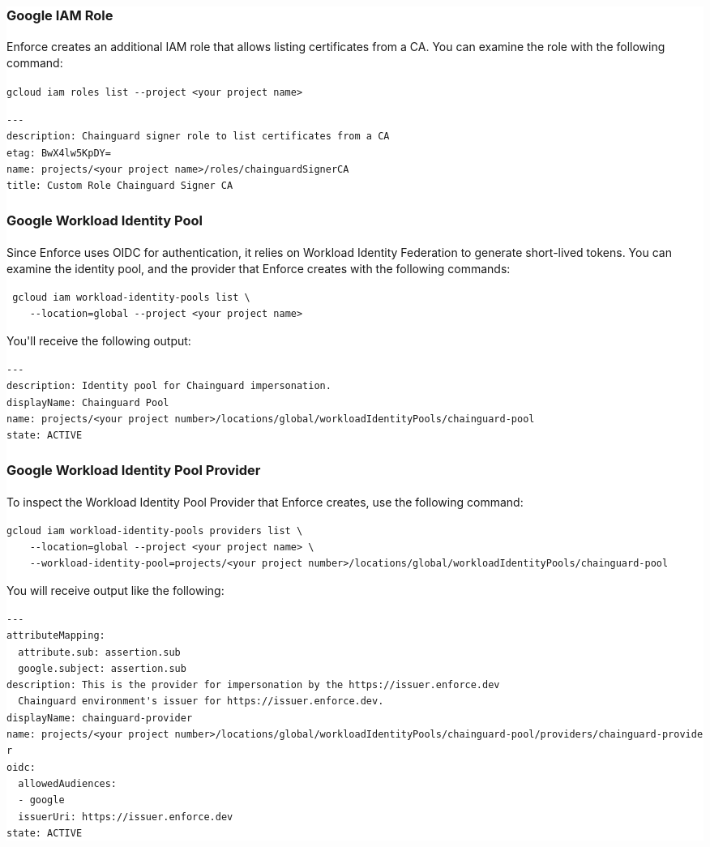 ### Google IAM Role

Enforce creates an additional IAM role that allows listing certificates from a CA. You can examine the role with the following command:

```
gcloud iam roles list --project <your project name>
```
```
---
description: Chainguard signer role to list certificates from a CA
etag: BwX4lw5KpDY=
name: projects/<your project name>/roles/chainguardSignerCA
title: Custom Role Chainguard Signer CA
```

### Google Workload Identity Pool

Since Enforce uses OIDC for authentication, it relies on Workload Identity Federation to generate short-lived tokens. You can examine the identity pool, and the provider that Enforce creates with the following commands:

```
 gcloud iam workload-identity-pools list \
    --location=global --project <your project name>
 ```

 You'll receive the following output:

 ```
---
description: Identity pool for Chainguard impersonation.
displayName: Chainguard Pool
name: projects/<your project number>/locations/global/workloadIdentityPools/chainguard-pool
state: ACTIVE
```

### Google Workload Identity Pool Provider

To inspect the Workload Identity Pool Provider that Enforce creates, use the following command:

```
gcloud iam workload-identity-pools providers list \
    --location=global --project <your project name> \
    --workload-identity-pool=projects/<your project number>/locations/global/workloadIdentityPools/chainguard-pool
```

You will receive output like the following:

```
---
attributeMapping:
  attribute.sub: assertion.sub
  google.subject: assertion.sub
description: This is the provider for impersonation by the https://issuer.enforce.dev
  Chainguard environment's issuer for https://issuer.enforce.dev.
displayName: chainguard-provider
name: projects/<your project number>/locations/global/workloadIdentityPools/chainguard-pool/providers/chainguard-provider
oidc:
  allowedAudiences:
  - google
  issuerUri: https://issuer.enforce.dev
state: ACTIVE
```
